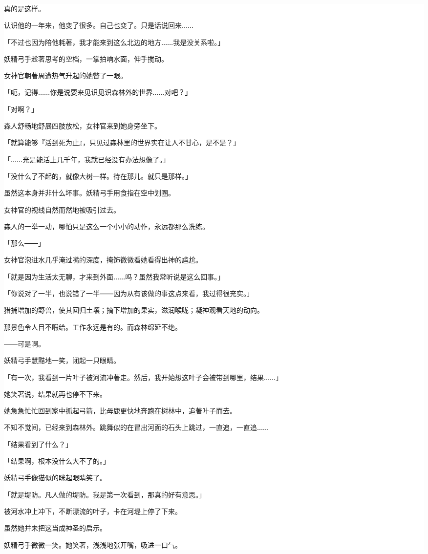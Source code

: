 真的是这样。

认识他的一年来，他变了很多。自己也变了。只是话说回来……

「不过也因为陪他耗著，我才能来到这么北边的地方……我是没关系啦。」

妖精弓手趁著思考的空档，一掌拍响水面，伸手搅动。

女神官朝著周遭热气升起的她瞥了一眼。

「呃，记得……你是说要来见识见识森林外的世界……对吧？」

「对啊？」

森人舒畅地舒展四肢放松，女神官来到她身旁坐下。

「就算能够『活到死为止』，只见过森林里的世界实在让人不甘心，是不是？」

「……光是能活上几千年，我就已经没有办法想像了。」

「没什么了不起的，就像大树一样。待在那儿。就只是那样。」

虽然这本身并非什么坏事。妖精弓手用食指在空中划圈。

女神官的视线自然而然地被吸引过去。

森人的一举一动，哪怕只是这么一个小小的动作，永远都那么洗练。

「那么——」

女神官泡进水几乎淹过嘴的深度，掩饰微微看她看得出神的尴尬。

「就是因为生活太无聊，才来到外面……吗？虽然我常听说是这么回事。」

「你说对了一半，也说错了一半——因为从有该做的事这点来看，我过得很充实。」

猎捕增加的野兽，使其回归土壤；摘下增加的果实，滋润喉咙；凝神观看天地的动向。

那景色令人目不暇给。工作永远是有的。而森林绵延不绝。

——可是啊。

妖精弓手慧黠地一笑，闭起一只眼睛。

「有一次，我看到一片叶子被河流冲著走。然后，我开始想这叶子会被带到哪里，结果……」

她笑著说，结果就再也停不下来。

她急急忙忙回到家中抓起弓箭，比母鹿更快地奔跑在树林中，追著叶子而去。

不知不觉间，已经来到森林外。跳舞似的在冒出河面的石头上跳过，一直追，一直追……

「结果看到了什么？」

「结果啊，根本没什么大不了的。」

妖精弓手像猫似的眯起眼睛笑了。

「就是堤防。凡人做的堤防。我是第一次看到，那真的好有意思。」

被河水冲上冲下，不断漂流的叶子，卡在河堤上停了下来。

虽然她并未把这当成神圣的启示。

妖精弓手微微一笑。她笑著，浅浅地张开嘴，吸进一口气。

